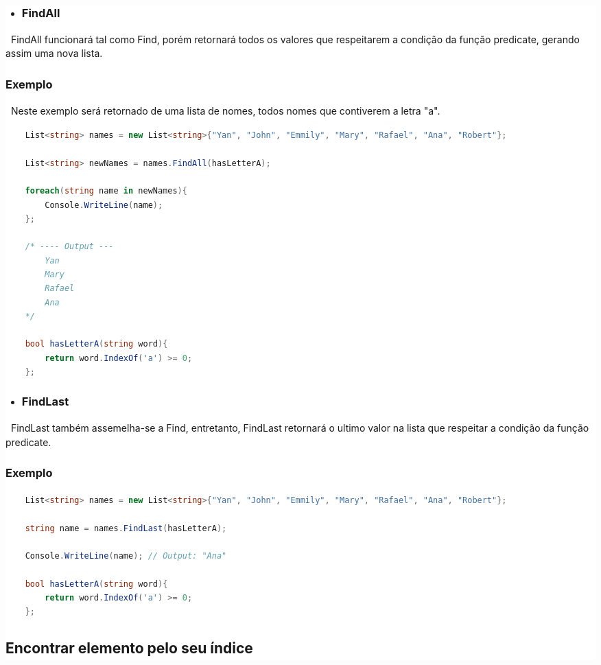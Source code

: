 * ### FindAll

&nbsp; FindAll funcionará tal como Find, porém retornará todos os valores que respeitarem a condição da função predicate, gerando assim uma nova lista.

### Exemplo

&nbsp; Neste exemplo será retornado de uma lista de nomes, todos nomes que contiverem a letra "a".

```csharp
    List<string> names = new List<string>{"Yan", "John", "Emmily", "Mary", "Rafael", "Ana", "Robert"};

    List<string> newNames = names.FindAll(hasLetterA);

    foreach(string name in newNames){
        Console.WriteLine(name);
    };

    /* ---- Output ---
        Yan
        Mary
        Rafael
        Ana
    */

    bool hasLetterA(string word){
        return word.IndexOf('a') >= 0;
    };
```

* ### FindLast

&nbsp; FindLast também assemelha-se a Find, entretanto, FindLast retornará o ultimo valor na lista que respeitar a condição da função predicate.

### Exemplo

```csharp
    List<string> names = new List<string>{"Yan", "John", "Emmily", "Mary", "Rafael", "Ana", "Robert"};

    string name = names.FindLast(hasLetterA);

    Console.WriteLine(name); // Output: "Ana"

    bool hasLetterA(string word){
        return word.IndexOf('a') >= 0;
    };

```

## Encontrar elemento pelo seu índice
